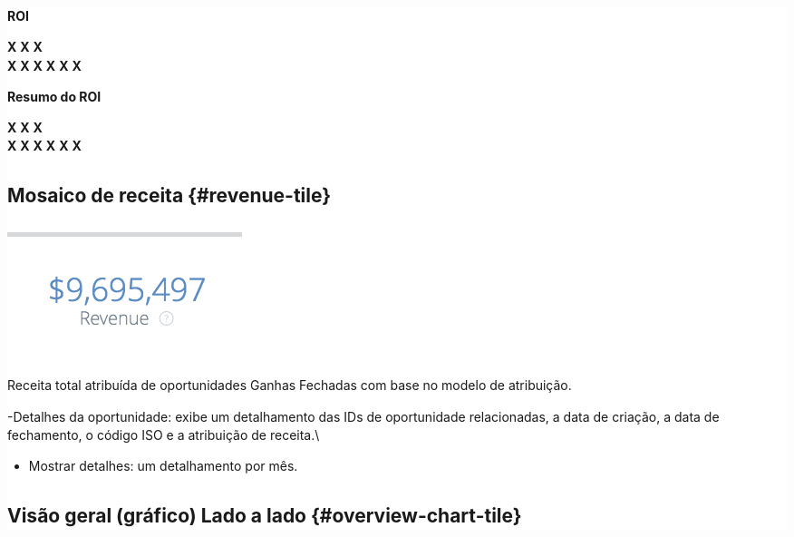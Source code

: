   <tr> 
   <td><p><strong>ROI</strong></p></td> 
   <td><strong>X</strong></td> 
   <td><strong>X</strong></td> 
   <td><strong>X</strong></td> 
   <td><br></td> 
   <td><strong>X</strong></td> 
   <td><strong>X</strong></td> 
   <td><strong>X</strong></td> 
   <td><strong>X</strong></td> 
   <td><strong>X</strong></td> 
   <td><strong>X</strong></td> 
  </tr> 
  <tr> 
   <td><p><strong>Resumo do ROI</strong></p></td> 
   <td><strong>X</strong></td> 
   <td><strong>X</strong></td> 
   <td><strong>X</strong></td> 
   <td><br></td> 
   <td><strong>X</strong></td> 
   <td><strong>X</strong></td> 
   <td><strong>X</strong></td> 
   <td><strong>X</strong></td> 
   <td><strong>X</strong></td> 
   <td><strong>X</strong></td> 
  </tr> 
 </tbody> 
</table>

## Mosaico de receita {#revenue-tile}

![](assets/one.png)

Receita total atribuída de oportunidades Ganhas Fechadas com base no modelo de atribuição.

-Detalhes da oportunidade: exibe um detalhamento das IDs de oportunidade relacionadas, a data de criação, a data de fechamento, o código ISO e a atribuição de receita.\
- Mostrar detalhes: um detalhamento por mês.

## Visão geral (gráfico) Lado a lado {#overview-chart-tile}
